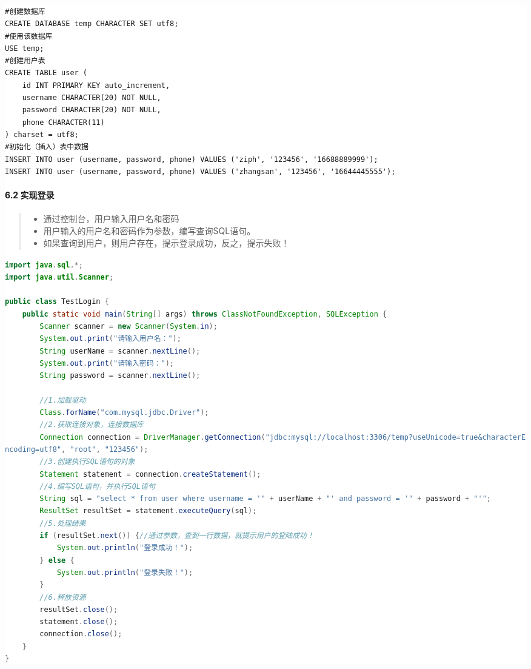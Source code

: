 ```mysql
#创建数据库
CREATE DATABASE temp CHARACTER SET utf8;
#使用该数据库
USE temp;
#创建用户表
CREATE TABLE user (
	id INT PRIMARY KEY auto_increment,
	username CHARACTER(20) NOT NULL,
	password CHARACTER(20) NOT NULL,
	phone CHARACTER(11)
) charset = utf8;
#初始化（插入）表中数据
INSERT INTO user (username, password, phone) VALUES ('ziph', '123456', '16688889999');
INSERT INTO user (username, password, phone) VALUES ('zhangsan', '123456', '16644445555');
```



#### 6.2 实现登录

> - 通过控制台，用户输入用户名和密码
> - 用户输入的用户名和密码作为参数，编写查询SQL语句。
> - 如果查询到用户，则用户存在，提示登录成功，反之，提示失败！

```java
import java.sql.*;
import java.util.Scanner;

public class TestLogin {
    public static void main(String[] args) throws ClassNotFoundException, SQLException {
        Scanner scanner = new Scanner(System.in);
        System.out.print("请输入用户名：");
        String userName = scanner.nextLine();
        System.out.print("请输入密码：");
        String password = scanner.nextLine();

        //1.加载驱动
        Class.forName("com.mysql.jdbc.Driver");
        //2.获取连接对象，连接数据库
        Connection connection = DriverManager.getConnection("jdbc:mysql://localhost:3306/temp?useUnicode=true&characterEncoding=utf8", "root", "123456");
        //3.创建执行SQL语句的对象
        Statement statement = connection.createStatement();
        //4.编写SQL语句，并执行SQL语句
        String sql = "select * from user where username = '" + userName + "' and password = '" + password + "'";
        ResultSet resultSet = statement.executeQuery(sql);
        //5.处理结果
        if (resultSet.next()) {//通过参数，查到一行数据，就提示用户的登陆成功！
            System.out.println("登录成功！");
        } else {
            System.out.println("登录失败！");
        }
        //6.释放资源
        resultSet.close();
        statement.close();
        connection.close();
    }
}
```
